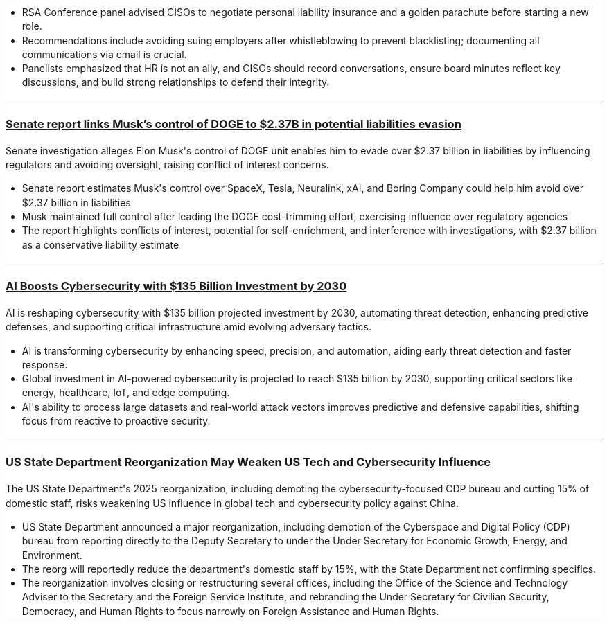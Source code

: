 * RSA Conference panel advised CISOs to negotiate personal liability insurance and a golden parachute before starting a new role.
* Recommendations include avoiding suing employers after whistleblowing to prevent blacklisting; documenting all communications via email is crucial.
* Panelists emphasized that HR is not an ally, and CISOs should record conversations, ensure board minutes reflect key discussions, and build strong relationships to defend their integrity.


---

### [Senate report links Musk’s control of DOGE to $2.37B in potential liabilities evasion](https://www.theregister.com/2025/04/28/musk_doge_help_companies/)
Senate investigation alleges Elon Musk's control of DOGE unit enables him to evade over $2.37 billion in liabilities by influencing regulators and avoiding oversight, raising conflict of interest concerns.

* Senate report estimates Musk's control over SpaceX, Tesla, Neuralink, xAI, and Boring Company could help him avoid over $2.37 billion in liabilities
* Musk maintained full control after leading the DOGE cost-trimming effort, exercising influence over regulatory agencies
* The report highlights conflicts of interest, potential for self-enrichment, and interference with investigations, with $2.37 billion as a conservative liability estimate


---

### [AI Boosts Cybersecurity with $135 Billion Investment by 2030](https://www.theregister.com/2025/04/28/palo_alto_ai_cybersecurity/)
AI is reshaping cybersecurity with $135 billion projected investment by 2030, automating threat detection, enhancing predictive defenses, and supporting critical infrastructure amid evolving adversary tactics.

* AI is transforming cybersecurity by enhancing speed, precision, and automation, aiding early threat detection and faster response.
* Global investment in AI-powered cybersecurity is projected to reach $135 billion by 2030, supporting critical sectors like energy, healthcare, IoT, and edge computing.
* AI's ability to process large datasets and real-world attack vectors improves predictive and defensive capabilities, shifting focus from reactive to proactive security.


---

### [US State Department Reorganization May Weaken US Tech and Cybersecurity Influence](https://www.theregister.com/2025/04/28/us_state_department_reorg/)
The US State Department's 2025 reorganization, including demoting the cybersecurity-focused CDP bureau and cutting 15% of domestic staff, risks weakening US influence in global tech and cybersecurity policy against China.

* US State Department announced a major reorganization, including demotion of the Cyberspace and Digital Policy (CDP) bureau from reporting directly to the Deputy Secretary to under the Under Secretary for Economic Growth, Energy, and Environment.
* The reorg will reportedly reduce the department's domestic staff by 15%, with the State Department not confirming specifics.
* The reorganization involves closing or restructuring several offices, including the Office of the Science and Technology Adviser to the Secretary and the Foreign Service Institute, and rebranding the Under Secretary for Civilian Security, Democracy, and Human Rights to focus narrowly on Foreign Assistance and Human Rights.
